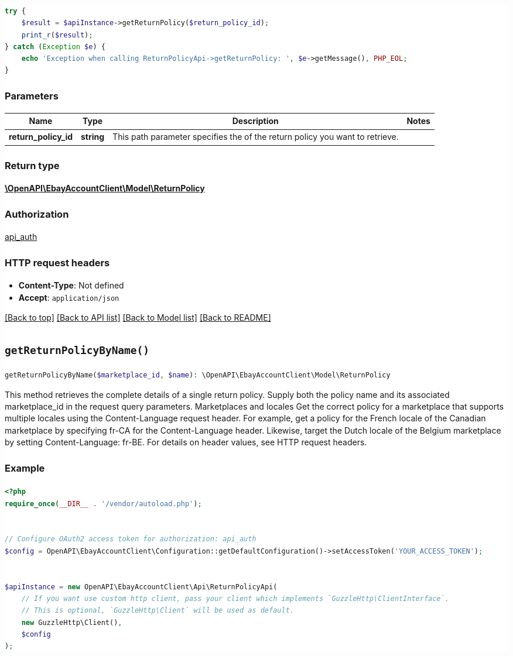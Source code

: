 ```php
try {
    $result = $apiInstance->getReturnPolicy($return_policy_id);
    print_r($result);
} catch (Exception $e) {
    echo 'Exception when calling ReturnPolicyApi->getReturnPolicy: ', $e->getMessage(), PHP_EOL;
}
```

### Parameters

Name | Type | Description  | Notes
------------- | ------------- | ------------- | -------------
 **return_policy_id** | **string**| This path parameter specifies the of the return policy you want to retrieve. |

### Return type

[**\OpenAPI\EbayAccountClient\Model\ReturnPolicy**](../Model/ReturnPolicy.md)

### Authorization

[api_auth](../../README.md#api_auth)

### HTTP request headers

- **Content-Type**: Not defined
- **Accept**: `application/json`

[[Back to top]](#) [[Back to API list]](../../README.md#endpoints)
[[Back to Model list]](../../README.md#models)
[[Back to README]](../../README.md)

## `getReturnPolicyByName()`

```php
getReturnPolicyByName($marketplace_id, $name): \OpenAPI\EbayAccountClient\Model\ReturnPolicy
```



This method retrieves the complete details of a single return policy. Supply both the policy name and its associated marketplace_id in the request query parameters. Marketplaces and locales Get the correct policy for a marketplace that supports multiple locales using the Content-Language request header. For example, get a policy for the French locale of the Canadian marketplace by specifying fr-CA for the Content-Language header. Likewise, target the Dutch locale of the Belgium marketplace by setting Content-Language: fr-BE. For details on header values, see HTTP request headers.

### Example

```php
<?php
require_once(__DIR__ . '/vendor/autoload.php');


// Configure OAuth2 access token for authorization: api_auth
$config = OpenAPI\EbayAccountClient\Configuration::getDefaultConfiguration()->setAccessToken('YOUR_ACCESS_TOKEN');


$apiInstance = new OpenAPI\EbayAccountClient\Api\ReturnPolicyApi(
    // If you want use custom http client, pass your client which implements `GuzzleHttp\ClientInterface`.
    // This is optional, `GuzzleHttp\Client` will be used as default.
    new GuzzleHttp\Client(),
    $config
);
```